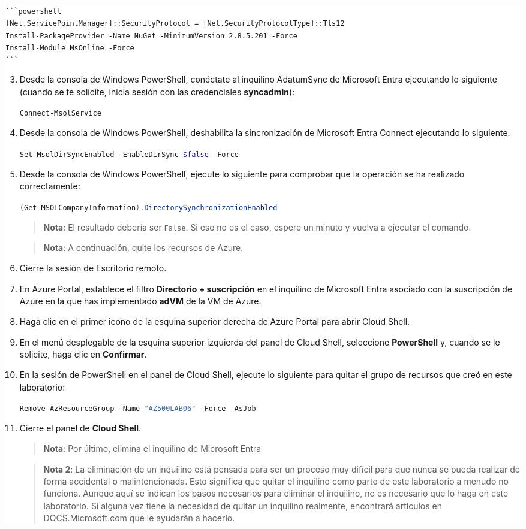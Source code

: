     ```powershell
    [Net.ServicePointManager]::SecurityProtocol = [Net.SecurityProtocolType]::Tls12
    Install-PackageProvider -Name NuGet -MinimumVersion 2.8.5.201 -Force
    Install-Module MsOnline -Force
    ```

3. Desde la consola de Windows PowerShell, conéctate al inquilino AdatumSync de Microsoft Entra ejecutando lo siguiente (cuando se te solicite, inicia sesión con las credenciales **syncadmin**):

    ```powershell
    Connect-MsolService
    ```

4. Desde la consola de Windows PowerShell, deshabilita la sincronización de Microsoft Entra Connect ejecutando lo siguiente:

    ```powershell
    Set-MsolDirSyncEnabled -EnableDirSync $false -Force
    ```

5. Desde la consola de Windows PowerShell, ejecute lo siguiente para comprobar que la operación se ha realizado correctamente:

    ```powershell
    (Get-MSOLCompanyInformation).DirectorySynchronizationEnabled
    ```
    >**Nota**: El resultado debería ser `False`. Si ese no es el caso, espere un minuto y vuelva a ejecutar el comando.

    >**Nota**: A continuación, quite los recursos de Azure.
6. Cierre la sesión de Escritorio remoto.

7. En Azure Portal, establece el filtro **Directorio + suscripción** en el inquilino de Microsoft Entra asociado con la suscripción de Azure en la que has implementado **adVM** de la VM de Azure.

8. Haga clic en el primer icono de la esquina superior derecha de Azure Portal para abrir Cloud Shell. 

9. En el menú desplegable de la esquina superior izquierda del panel de Cloud Shell, seleccione **PowerShell** y, cuando se le solicite, haga clic en **Confirmar**. 

10. En la sesión de PowerShell en el panel de Cloud Shell, ejecute lo siguiente para quitar el grupo de recursos que creó en este laboratorio:
  
    ```powershell
    Remove-AzResourceGroup -Name "AZ500LAB06" -Force -AsJob
    ```
11. Cierre el panel de **Cloud Shell**.

    >**Nota**: Por último, elimina el inquilino de Microsoft Entra
    
    >**Nota 2**: La eliminación de un inquilino está pensada para ser un proceso muy difícil para que nunca se pueda realizar de forma accidental o malintencionada.  Esto significa que quitar el inquilino como parte de este laboratorio a menudo no funciona.  Aunque aquí se indican los pasos necesarios para eliminar el inquilino, no es necesario que lo haga en este laboratorio. Si alguna vez tiene la necesidad de quitar un inquilino realmente, encontrará artículos en DOCS.Microsoft.com que le ayudarán a hacerlo.
